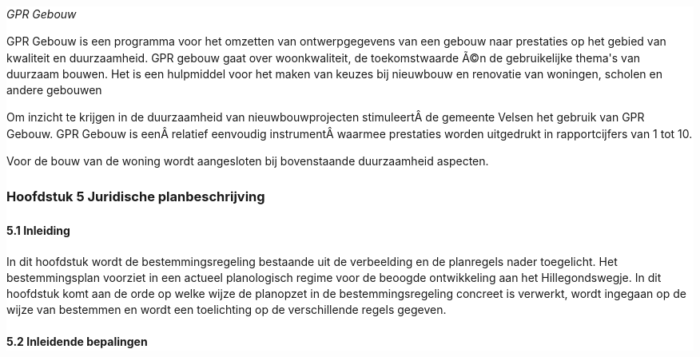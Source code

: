 *GPR Gebouw*

GPR Gebouw is een programma voor het omzetten van ontwerpgegevens van een gebouw naar prestaties op het gebied van kwaliteit en duurzaamheid. GPR gebouw gaat over woonkwaliteit, de toekomstwaarde Ã©n de gebruikelijke thema's van duurzaam bouwen. Het is een hulpmiddel voor het maken van keuzes bij nieuwbouw en renovatie van woningen, scholen en andere gebouwen

Om inzicht te krijgen in de duurzaamheid van nieuwbouwprojecten stimuleertÂ de gemeente Velsen het gebruik van GPR Gebouw. GPR Gebouw is eenÂ relatief eenvoudig instrumentÂ waarmee prestaties worden uitgedrukt in rapportcijfers van 1 tot 10\.

Voor de bouw van de woning wordt aangesloten bij bovenstaande duurzaamheid aspecten.

### Hoofdstuk 5 Juridische planbeschrijving

#### 5\.1 Inleiding

In dit hoofdstuk wordt de bestemmingsregeling bestaande uit de verbeelding en de planregels nader toegelicht. Het bestemmingsplan voorziet in een actueel planologisch regime voor de beoogde ontwikkeling aan het Hillegondswegje. In dit hoofdstuk komt aan de orde op welke wijze de planopzet in de bestemmingsregeling concreet is verwerkt, wordt ingegaan op de wijze van bestemmen en wordt een toelichting op de verschillende regels gegeven.

#### 5\.2 Inleidende bepalingen

